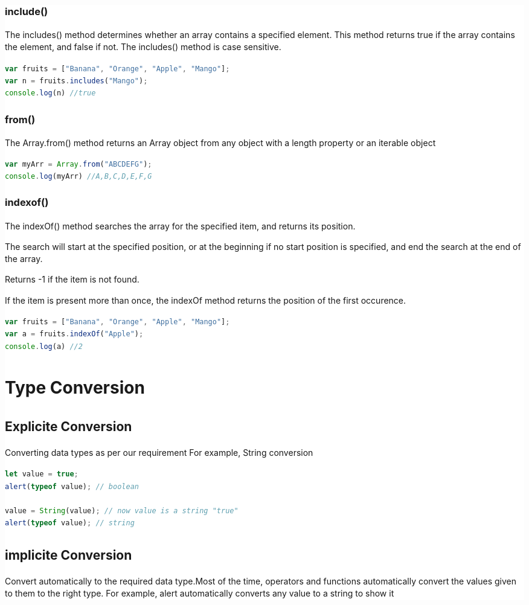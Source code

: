 ### include()

The includes() method determines whether an array contains a specified element. This method returns true if the array contains the element, and false if not. The includes() method is case sensitive.
```javascript
var fruits = ["Banana", "Orange", "Apple", "Mango"];
var n = fruits.includes("Mango");
console.log(n) //true
```
### from()

The Array.from() method returns an Array object from any object with a length property or an iterable object
```javascript
var myArr = Array.from("ABCDEFG");
console.log(myArr) //A,B,C,D,E,F,G
```

### indexof()

The indexOf() method searches the array for the specified item, and returns its position.

The search will start at the specified position, or at the beginning if no start position is specified, and end the search at the end of the array.

Returns -1 if the item is not found.

If the item is present more than once, the indexOf method returns the position of the first occurence.
```javascript
var fruits = ["Banana", "Orange", "Apple", "Mango"];
var a = fruits.indexOf("Apple"); 
console.log(a) //2
```

# Type Conversion
## Explicite Conversion
Converting data types as per our requirement For example, String conversion
```javascript
let value = true;
alert(typeof value); // boolean

value = String(value); // now value is a string "true"
alert(typeof value); // string
```

## implicite Conversion
Convert automatically to the required data type.Most of the time, operators and functions automatically convert the values given to them to the right type. For example, alert automatically converts any value to a string to show it
